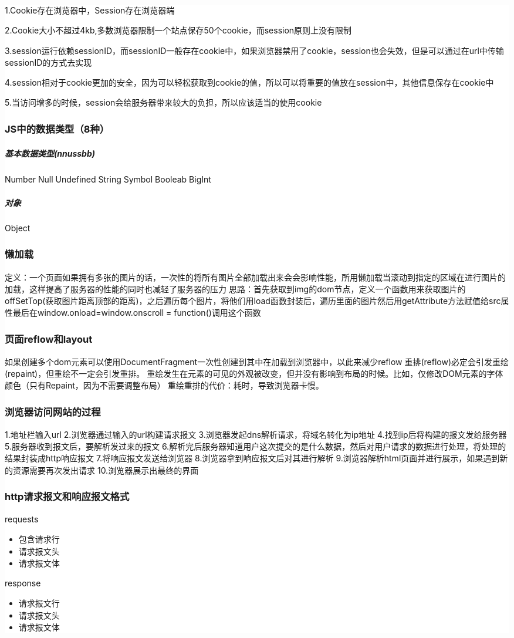
1.Cookie存在浏览器中，Session存在浏览器端

2.Cookie大小不超过4kb,多数浏览器限制一个站点保存50个cookie，而session原则上没有限制

3.session运行依赖sessionID，而sessionID一般存在cookie中，如果浏览器禁用了cookie，session也会失效，但是可以通过在url中传输sessionID的方式去实现

4.session相对于cookie更加的安全，因为可以轻松获取到cookie的值，所以可以将重要的值放在session中，其他信息保存在cookie中

5.当访问增多的时候，session会给服务器带来较大的负担，所以应该适当的使用cookie

### JS中的数据类型（8种）
##### 基本数据类型(nnussbb)

Number Null Undefined String Symbol Booleab BigInt
##### 对象
Object

### 懒加载

定义：一个页面如果拥有多张的图片的话，一次性的将所有图片全部加载出来会会影响性能，所用懒加载当滚动到指定的区域在进行图片的加载，这样提高了服务器的性能的同时也减轻了服务器的压力
思路：首先获取到img的dom节点，定义一个函数用来获取图片的offSetTop(获取图片距离顶部的距离)，之后遍历每个图片，将他们用load函数封装后，遍历里面的图片然后用getAttribute方法赋值给src属性最后在window.onload=window.onscroll = function()调用这个函数

### 页面reflow和layout
如果创建多个dom元素可以使用DocumentFragment一次性创建到其中在加载到浏览器中，以此来减少reflow
重排(reflow)必定会引发重绘(repaint)，但重绘不一定会引发重排。
重绘发生在元素的可见的外观被改变，但并没有影响到布局的时候。比如，仅修改DOM元素的字体颜色（只有Repaint，因为不需要调整布局）
重绘重排的代价：耗时，导致浏览器卡慢。

### 浏览器访问网站的过程
1.地址栏输入url
2.浏览器通过输入的url构建请求报文
3.浏览器发起dns解析请求，将域名转化为ip地址
4.找到ip后将构建的报文发给服务器
5.服务器收到报文后，要解析发过来的报文
6.解析完后服务器知道用户这次提交的是什么数据，然后对用户请求的数据进行处理，将处理的结果封装成http响应报文
7.将响应报文发送给浏览器
8.浏览器拿到响应报文后对其进行解析
9.浏览器解析html页面并进行展示，如果遇到新的资源需要再次发出请求
10.浏览器展示出最终的界面

### http请求报文和响应报文格式
requests
  + 包含请求行
  + 请求报文头
  + 请求报文体
 
response
  + 请求报文行
  + 请求报文头
  + 请求报文体

